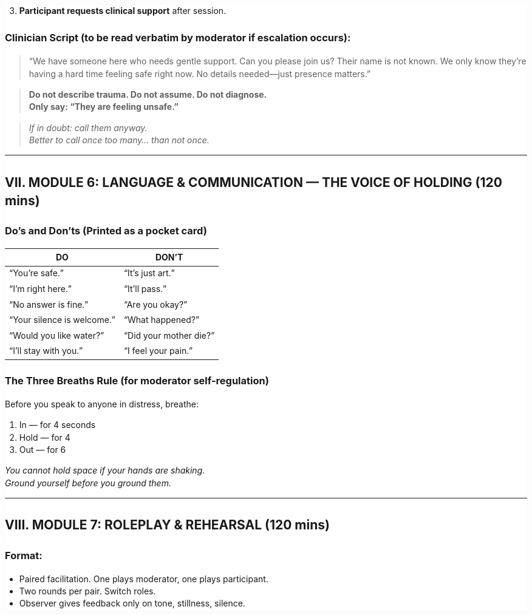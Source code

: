 3. **Participant requests clinical support** after session.

### Clinician Script (to be read verbatim by moderator if escalation occurs):
> “We have someone here who needs gentle support. Can you please join us? Their name is not known. We only know they’re having a hard time feeling safe right now. No details needed—just presence matters.”

> **Do not describe trauma. Do not assume. Do not diagnose.**  
> **Only say: “They are feeling unsafe.”**

> *If in doubt: call them anyway.*  
> *Better to call once too many… than not once.*

---

## **VII. MODULE 6: LANGUAGE & COMMUNICATION — THE VOICE OF HOLDING (120 mins)**

### Do’s and Don’ts (Printed as a pocket card)

| DO | DON’T |
|----|-------|
| “You’re safe.” | “It’s just art.” |
| “I’m right here.” | “It’ll pass.” |
| “No answer is fine.” | “Are you okay?” |
| “Your silence is welcome.” | “What happened?” |
| “Would you like water?” | “Did your mother die?” |
| “I’ll stay with you.” | “I feel your pain.” |

### The Three Breaths Rule (for moderator self-regulation)
Before you speak to anyone in distress, breathe:  
1. In — for 4 seconds  
2. Hold — for 4  
3. Out — for 6  

*You cannot hold space if your hands are shaking.*  
*Ground yourself before you ground them.*

---

## **VIII. MODULE 7: ROLEPLAY & REHEARSAL (120 mins)**

### Format:
- Paired facilitation. One plays moderator, one plays participant.  
- Two rounds per pair. Switch roles.  
- Observer gives feedback only on tone, stillness, silence.
